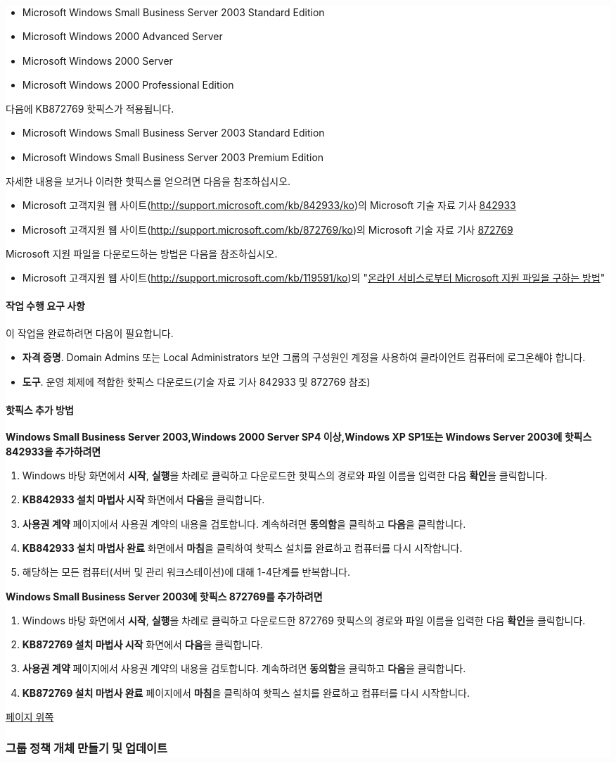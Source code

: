 -   Microsoft Windows Small Business Server 2003 Standard Edition
  
-   Microsoft Windows 2000 Advanced Server
  
-   Microsoft Windows 2000 Server
  
-   Microsoft Windows 2000 Professional Edition
  
다음에 KB872769 핫픽스가 적용됩니다.
  
-   Microsoft Windows Small Business Server 2003 Standard Edition
  
-   Microsoft Windows Small Business Server 2003 Premium Edition
  
자세한 내용을 보거나 이러한 핫픽스를 얻으려면 다음을 참조하십시오.
  
-   Microsoft 고객지원 웹 사이트(http://support.microsoft.com/kb/842933/ko)의 Microsoft 기술 자료 기사 [842933](http://support.microsoft.com/kb/842933/ko)
  
-   Microsoft 고객지원 웹 사이트(http://support.microsoft.com/kb/872769/ko)의 Microsoft 기술 자료 기사 [872769](http://support.microsoft.com/kb/872769/ko)
  
Microsoft 지원 파일을 다운로드하는 방법은 다음을 참조하십시오.
  
-   Microsoft 고객지원 웹 사이트(http://support.microsoft.com/kb/119591/ko)의 "[온라인 서비스로부터 Microsoft 지원 파일을 구하는 방법](http://support.microsoft.com/kb/119591/ko)"
  
#### 작업 수행 요구 사항
  
이 작업을 완료하려면 다음이 필요합니다.
  
-   **자격 증명**. Domain Admins 또는 Local Administrators 보안 그룹의 구성원인 계정을 사용하여 클라이언트 컴퓨터에 로그온해야 합니다.
  
-   **도구**. 운영 체제에 적합한 핫픽스 다운로드(기술 자료 기사 842933 및 872769 참조)
  
#### 핫픽스 추가 방법
  
**Windows Small Business Server 2003,Windows 2000 Server SP4 이상,Windows XP SP1또는 Windows Server 2003에 핫픽스 842933을 추가하려면**
  
1.  Windows 바탕 화면에서 **시작**, **실행**을 차례로 클릭하고 다운로드한 핫픽스의 경로와 파일 이름을 입력한 다음 **확인**을 클릭합니다.
  
2.  **KB842933 설치 마법사 시작** 화면에서 **다음**을 클릭합니다.
  
3.  **사용권 계약** 페이지에서 사용권 계약의 내용을 검토합니다. 계속하려면 **동의함**을 클릭하고 **다음**을 클릭합니다.
  
4.  **KB842933 설치 마법사 완료** 화면에서 **마침**을 클릭하여 핫픽스 설치를 완료하고 컴퓨터를 다시 시작합니다.
  
5.  해당하는 모든 컴퓨터(서버 및 관리 워크스테이션)에 대해 1-4단계를 반복합니다.
  
**Windows Small Business Server 2003에 핫픽스 872769를 추가하려면**
  
1.  Windows 바탕 화면에서 **시작**, **실행**을 차례로 클릭하고 다운로드한 872769 핫픽스의 경로와 파일 이름을 입력한 다음 **확인**을 클릭합니다.
  
2.  **KB872769 설치 마법사 시작** 화면에서 **다음**을 클릭합니다.
  
3.  **사용권 계약** 페이지에서 사용권 계약의 내용을 검토합니다. 계속하려면 **동의함**을 클릭하고 **다음**을 클릭합니다.
  
4.  **KB872769 설치 마법사 완료** 페이지에서 **마침**을 클릭하여 핫픽스 설치를 완료하고 컴퓨터를 다시 시작합니다.
  
[](#mainsection)[페이지 위쪽](#mainsection)
  
### 그룹 정책 개체 만들기 및 업데이트
  